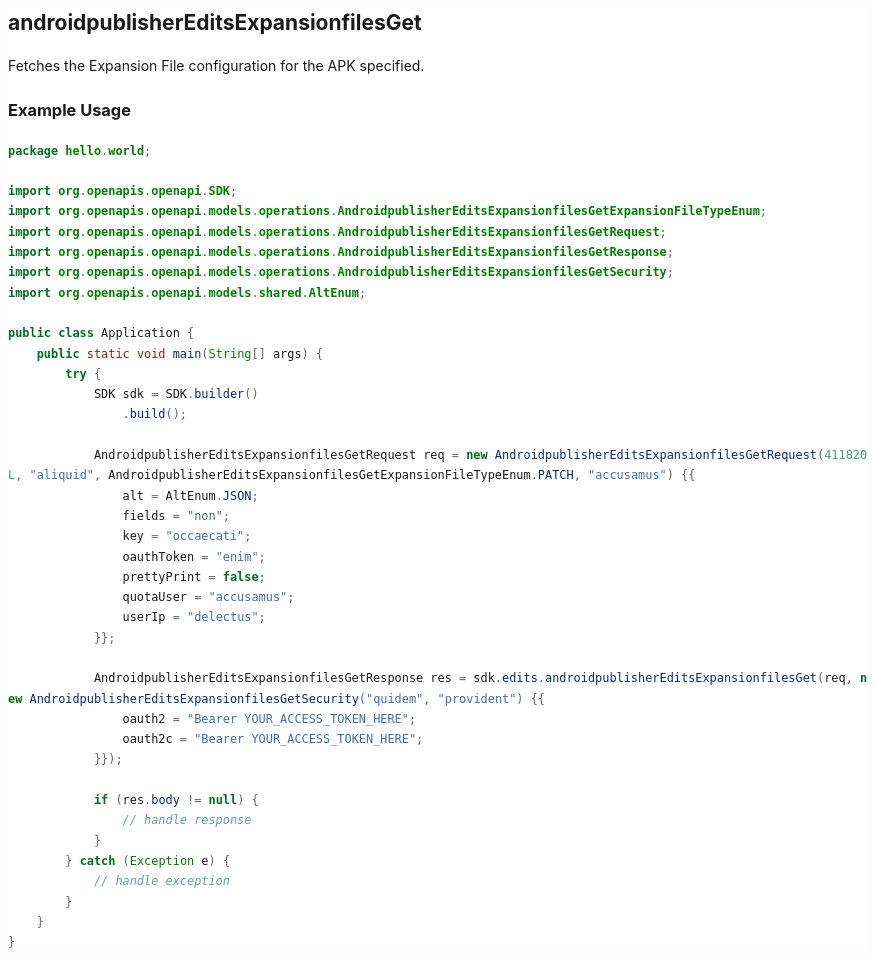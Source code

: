 ## androidpublisherEditsExpansionfilesGet

Fetches the Expansion File configuration for the APK specified.

### Example Usage

```java
package hello.world;

import org.openapis.openapi.SDK;
import org.openapis.openapi.models.operations.AndroidpublisherEditsExpansionfilesGetExpansionFileTypeEnum;
import org.openapis.openapi.models.operations.AndroidpublisherEditsExpansionfilesGetRequest;
import org.openapis.openapi.models.operations.AndroidpublisherEditsExpansionfilesGetResponse;
import org.openapis.openapi.models.operations.AndroidpublisherEditsExpansionfilesGetSecurity;
import org.openapis.openapi.models.shared.AltEnum;

public class Application {
    public static void main(String[] args) {
        try {
            SDK sdk = SDK.builder()
                .build();

            AndroidpublisherEditsExpansionfilesGetRequest req = new AndroidpublisherEditsExpansionfilesGetRequest(411820L, "aliquid", AndroidpublisherEditsExpansionfilesGetExpansionFileTypeEnum.PATCH, "accusamus") {{
                alt = AltEnum.JSON;
                fields = "non";
                key = "occaecati";
                oauthToken = "enim";
                prettyPrint = false;
                quotaUser = "accusamus";
                userIp = "delectus";
            }};            

            AndroidpublisherEditsExpansionfilesGetResponse res = sdk.edits.androidpublisherEditsExpansionfilesGet(req, new AndroidpublisherEditsExpansionfilesGetSecurity("quidem", "provident") {{
                oauth2 = "Bearer YOUR_ACCESS_TOKEN_HERE";
                oauth2c = "Bearer YOUR_ACCESS_TOKEN_HERE";
            }});

            if (res.body != null) {
                // handle response
            }
        } catch (Exception e) {
            // handle exception
        }
    }
}
```
